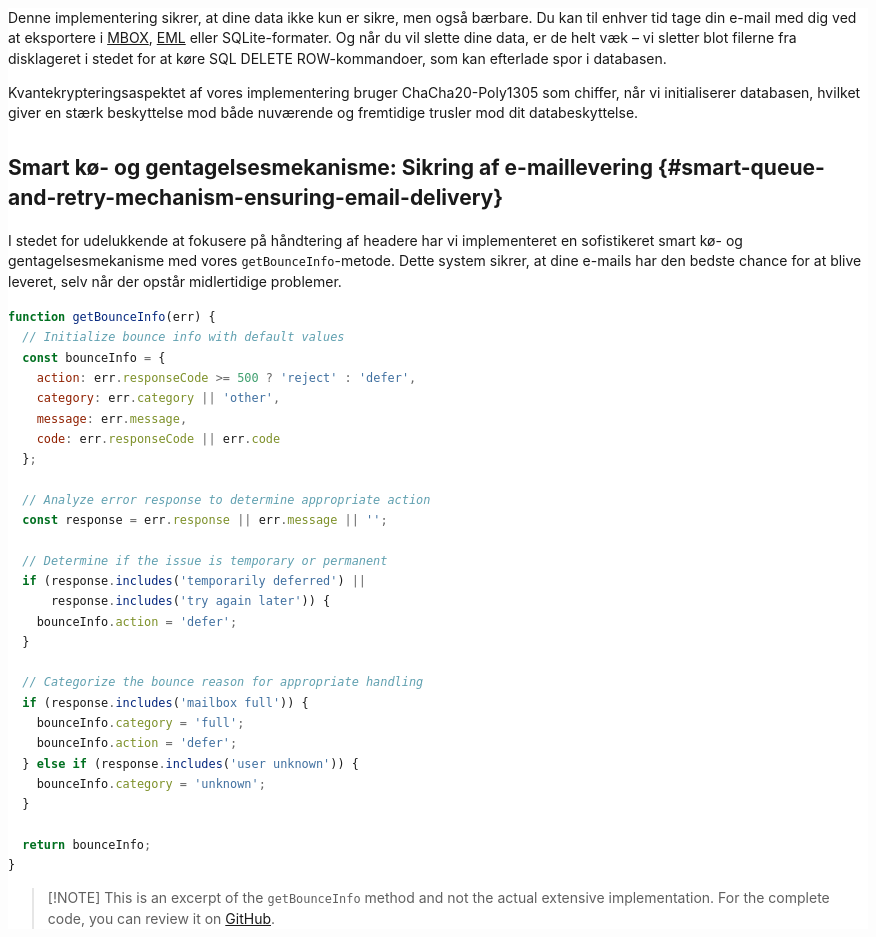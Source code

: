 Denne implementering sikrer, at dine data ikke kun er sikre, men også bærbare. Du kan til enhver tid tage din e-mail med dig ved at eksportere i [MBOX](https://en.wikipedia.org/wiki/Email#Storage), [EML](https://en.wikipedia.org/wiki/Email#Storage) eller SQLite-formater. Og når du vil slette dine data, er de helt væk – vi sletter blot filerne fra disklageret i stedet for at køre SQL DELETE ROW-kommandoer, som kan efterlade spor i databasen.

Kvantekrypteringsaspektet af vores implementering bruger ChaCha20-Poly1305 som chiffer, når vi initialiserer databasen, hvilket giver en stærk beskyttelse mod både nuværende og fremtidige trusler mod dit databeskyttelse.

## Smart kø- og gentagelsesmekanisme: Sikring af e-maillevering {#smart-queue-and-retry-mechanism-ensuring-email-delivery}

I stedet for udelukkende at fokusere på håndtering af headere har vi implementeret en sofistikeret smart kø- og gentagelsesmekanisme med vores `getBounceInfo`-metode. Dette system sikrer, at dine e-mails har den bedste chance for at blive leveret, selv når der opstår midlertidige problemer.

```javascript
function getBounceInfo(err) {
  // Initialize bounce info with default values
  const bounceInfo = {
    action: err.responseCode >= 500 ? 'reject' : 'defer',
    category: err.category || 'other',
    message: err.message,
    code: err.responseCode || err.code
  };

  // Analyze error response to determine appropriate action
  const response = err.response || err.message || '';

  // Determine if the issue is temporary or permanent
  if (response.includes('temporarily deferred') ||
      response.includes('try again later')) {
    bounceInfo.action = 'defer';
  }

  // Categorize the bounce reason for appropriate handling
  if (response.includes('mailbox full')) {
    bounceInfo.category = 'full';
    bounceInfo.action = 'defer';
  } else if (response.includes('user unknown')) {
    bounceInfo.category = 'unknown';
  }

  return bounceInfo;
}
```

> \[!NOTE]
> This is an excerpt of the `getBounceInfo` method and not the actual extensive implementation. For the complete code, you can review it on [GitHub](https://github.com/forwardemail/forwardemail.net/blob/master/helpers/get-bounce-info.js).
